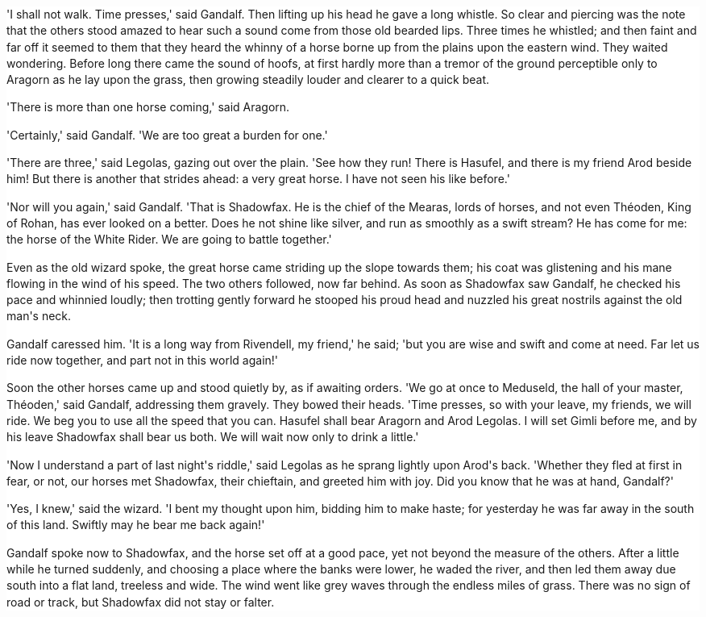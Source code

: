 'I shall not walk. Time presses,' said Gandalf. Then lifting up his head he
gave a long whistle. So clear and piercing was the note that the others stood
amazed to hear such a sound come from those old bearded lips. Three times he
whistled; and then faint and far off it seemed to them that they heard the
whinny of a horse borne up from the plains upon the eastern wind. They waited
wondering. Before long there came the sound of hoofs, at first hardly more than
a tremor of the ground perceptible only to Aragorn as he lay upon the grass,
then growing steadily louder and clearer to a quick beat.

'There is more than one horse coming,' said Aragorn.

'Certainly,' said Gandalf. 'We are too great a burden for one.'

'There are three,' said Legolas, gazing out over the plain. 'See how they run!
There is Hasufel, and there is my friend Arod beside him! But there is another
that strides ahead: a very great horse. I have not seen his like before.'

'Nor will you again,' said Gandalf. 'That is Shadowfax. He is the chief of the
Mearas, lords of horses, and not even Théoden, King of Rohan, has ever looked on
a better. Does he not shine like silver, and run as smoothly as a swift stream?
He has come for me: the horse of the White Rider. We are going to battle
together.'

Even as the old wizard spoke, the great horse came striding up the slope
towards them; his coat was glistening and his mane flowing in the wind of his
speed. The two others followed, now far behind. As soon as Shadowfax saw
Gandalf, he checked his pace and whinnied loudly; then trotting gently forward
he stooped his proud head and nuzzled his great nostrils against the old man's
neck.

Gandalf caressed him. 'It is a long way from Rivendell, my friend,' he said;
'but you are wise and swift and come at need. Far let us ride now together, and
part not in this world again!'

Soon the other horses came up and stood quietly by, as if awaiting orders. 'We
go at once to Meduseld, the hall of your master, Théoden,' said Gandalf,
addressing them gravely. They bowed their heads. 'Time presses, so with your
leave, my friends, we will ride. We beg you to use all the speed that you can.
Hasufel shall bear Aragorn and Arod Legolas. I will set Gimli before me, and by
his leave Shadowfax shall bear us both. We will wait now only to drink a
little.'

'Now I understand a part of last night's riddle,' said Legolas as he sprang
lightly upon Arod's back. 'Whether they fled at first in fear, or not, our
horses met Shadowfax, their chieftain, and greeted him with joy. Did you know
that he was at hand, Gandalf?'

'Yes, I knew,' said the wizard. 'I bent my thought upon him, bidding him to
make haste; for yesterday he was far away in the south of this land. Swiftly may
he bear me back again!'

Gandalf spoke now to Shadowfax, and the horse set off at a good pace, yet not
beyond the measure of the others. After a little while he turned suddenly, and
choosing a place where the banks were lower, he waded the river, and then led
them away due south into a flat land, treeless and wide. The wind went like grey
waves through the endless miles of grass. There was no sign of road or track,
but Shadowfax did not stay or falter.
